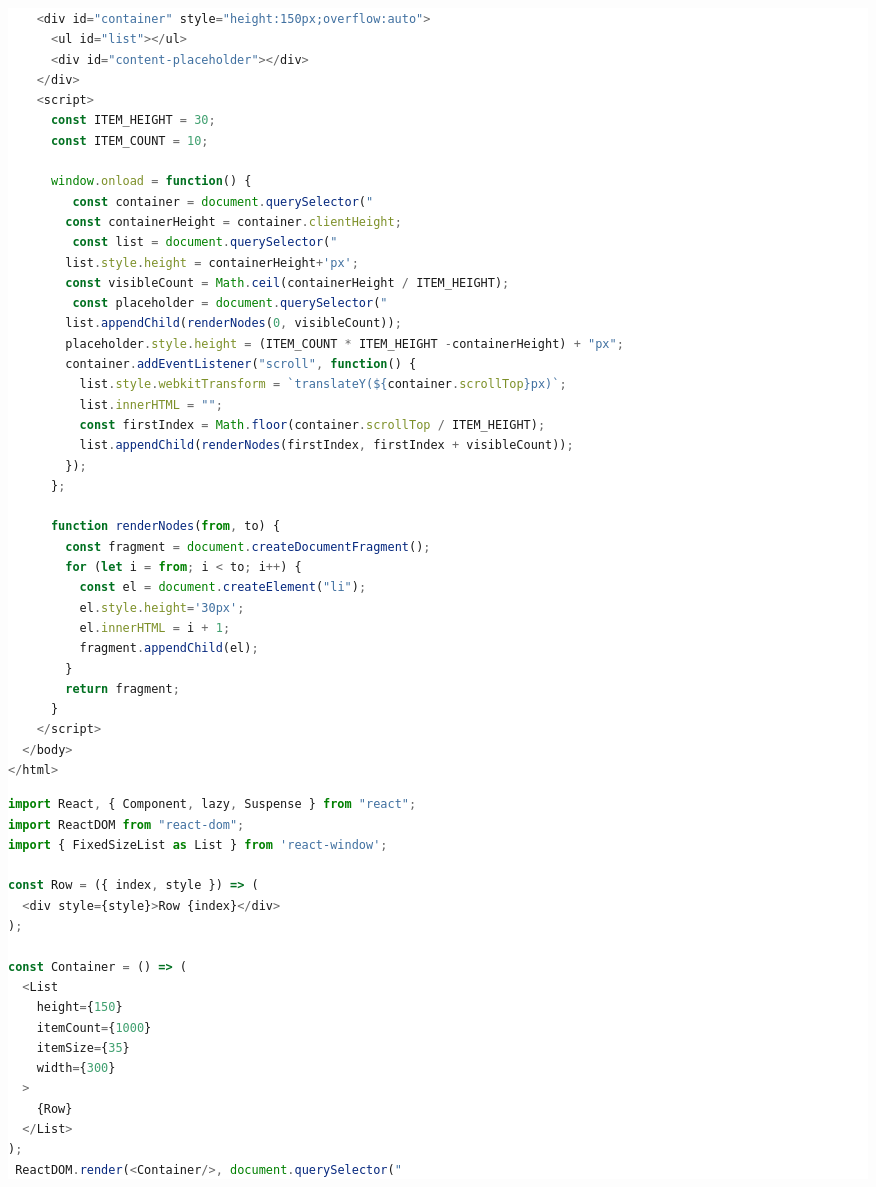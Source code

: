 ```javascript
    <div id="container" style="height:150px;overflow:auto">
      <ul id="list"></ul>
      <div id="content-placeholder"></div>
    </div>
    <script>
      const ITEM_HEIGHT = 30;
      const ITEM_COUNT = 10;

      window.onload = function() {
         const container = document.querySelector("
        const containerHeight = container.clientHeight;
         const list = document.querySelector("
        list.style.height = containerHeight+'px';
        const visibleCount = Math.ceil(containerHeight / ITEM_HEIGHT);
         const placeholder = document.querySelector("
        list.appendChild(renderNodes(0, visibleCount));
        placeholder.style.height = (ITEM_COUNT * ITEM_HEIGHT -containerHeight) + "px";
        container.addEventListener("scroll", function() {
          list.style.webkitTransform = `translateY(${container.scrollTop}px)`;
          list.innerHTML = "";
          const firstIndex = Math.floor(container.scrollTop / ITEM_HEIGHT);
          list.appendChild(renderNodes(firstIndex, firstIndex + visibleCount));
        });
      };

      function renderNodes(from, to) {
        const fragment = document.createDocumentFragment();
        for (let i = from; i < to; i++) {
          const el = document.createElement("li");
          el.style.height='30px';
          el.innerHTML = i + 1;
          fragment.appendChild(el);
        }
        return fragment;
      }
    </script>
  </body>
</html>

```

```javascript
import React, { Component, lazy, Suspense } from "react";
import ReactDOM from "react-dom";
import { FixedSizeList as List } from 'react-window';

const Row = ({ index, style }) => (
  <div style={style}>Row {index}</div>
);

const Container = () => (
  <List
    height={150}
    itemCount={1000}
    itemSize={35}
    width={300}
  >
    {Row}
  </List>
);
 ReactDOM.render(<Container/>, document.querySelector("

```
